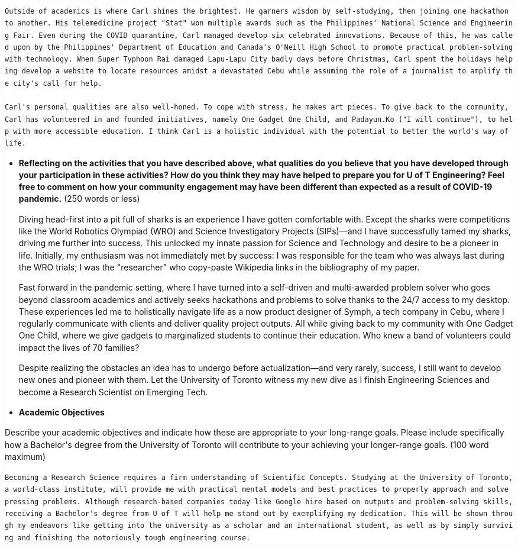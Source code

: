     Outside of academics is where Carl shines the brightest. He garners wisdom by self-studying, then joining one hackathon to another. His telemedicine project "Stat" won multiple awards such as the Philippines' National Science and Engineering Fair. Even during the COVID quarantine, Carl managed develop six celebrated innovations. Because of this, he was called upon by the Philippines' Department of Education and Canada's O'Neill High School to promote practical problem-solving with technology. When Super Typhoon Rai damaged Lapu-Lapu City badly days before Christmas, Carl spent the holidays helping develop a website to locate resources amidst a devastated Cebu while assuming the role of a journalist to amplify the city's call for help.
    
    Carl's personal qualities are also well-honed. To cope with stress, he makes art pieces. To give back to the community, Carl has volunteered in and founded initiatives, namely One Gadget One Child, and Padayun.Ko ("I will continue"), to help with more accessible education. I think Carl is a holistic individual with the potential to better the world's way of life.
    

- **Reflecting on the activities that you have described above, what qualities do you believe that you have developed through your participation in these activities? How do you think they may have helped to prepare you for U of T Engineering? Feel free to comment on how your community engagement may have been different than expected as a result of COVID-19 pandemic.** (250 words or less)
    
    
    Diving head-first into a pit full of sharks is an experience I have gotten comfortable with. Except the sharks were competitions like the World Robotics Olympiad (WRO) and Science Investigatory Projects (SIPs)—and I have successfully tamed my sharks, driving me further into success. This unlocked my innate passion for Science and Technology and desire to be a pioneer in life. Initially, my enthusiasm was not immediately met by success: I was responsible for the team who was always last during the WRO trials; I was the "researcher" who copy-paste Wikipedia links in the bibliography of my paper. 
    
    Fast forward in the pandemic setting, where I have turned into a self-driven and multi-awarded problem solver who goes beyond classroom academics and actively seeks hackathons and problems to solve thanks to the 24/7 access to my desktop. These experiences led me to holistically navigate life as a now product designer of Symph, a tech company in Cebu, where I regularly communicate with clients and deliver quality project outputs. All while giving back to my community with One Gadget One Child, where we give gadgets to marginalized students to continue their education. Who knew a band of volunteers could impact the lives of 70 families?
    
    Despite realizing the obstacles an idea has to undergo before actualization—and very rarely, success, I still want to develop new ones and pioneer with them. Let the University of Toronto witness my new dive as I finish Engineering Sciences and become a Research Scientist on Emerging Tech.
    

- **Academic Objectives** 

Describe your academic objectives and indicate how these are appropriate to your long-range goals. Please include specifically how a Bachelor's degree from the University of Toronto will contribute to your achieving your longer-range goals. (100 word maximum)
    
    
    Becoming a Research Science requires a firm understanding of Scientific Concepts. Studying at the University of Toronto, a world-class institute, will provide me with practical mental models and best practices to properly approach and solve pressing problems. Although research-based companies today like Google hire based on outputs and problem-solving skills, receiving a Bachelor's degree from U of T will help me stand out by exemplifying my dedication. This will be shown through my endeavors like getting into the university as a scholar and an international student, as well as by simply surviving and finishing the notoriously tough engineering course.